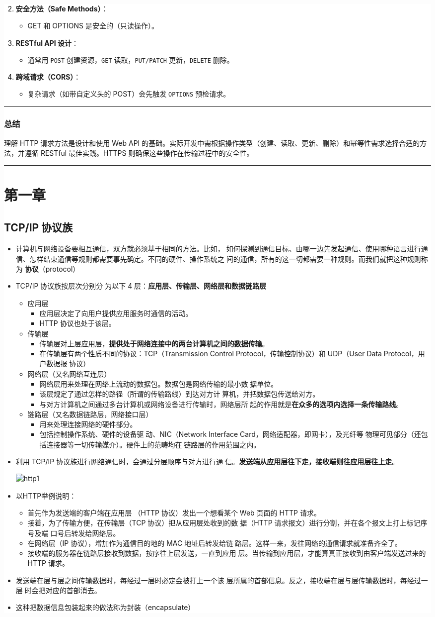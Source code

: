 2. **安全方法（Safe Methods）**：
   - GET 和 OPTIONS 是安全的（只读操作）。

3. **RESTful API 设计**：
   - 通常用 `POST` 创建资源，`GET` 读取，`PUT/PATCH` 更新，`DELETE` 删除。

4. **跨域请求（CORS）**：
   - 复杂请求（如带自定义头的 POST）会先触发 `OPTIONS` 预检请求。

---

### **总结**
理解 HTTP 请求方法是设计和使用 Web API 的基础。实际开发中需根据操作类型（创建、读取、更新、删除）和幂等性需求选择合适的方法，并遵循 RESTful 最佳实践。HTTPS 则确保这些操作在传输过程中的安全性。



------

# 第一章

## TCP/IP 协议族

+ 计算机与网络设备要相互通信，双方就必须基于相同的方法。比如， 如何探测到通信目标、由哪一边先发起通信、使用哪种语言进行通 信、怎样结束通信等规则都需要事先确定。不同的硬件、操作系统之 间的通信，所有的这一切都需要一种规则。而我们就把这种规则称为 **协议**（protocol）

+ TCP/IP 协议族按层次分别分 为以下 4 层：**应用层、传输层、网络层和数据链路层**
  + 应用层 
    + 应用层决定了向用户提供应用服务时通信的活动。
    + HTTP 协议也处于该层。
  + 传输层
    + 传输层对上层应用层，**提供处于网络连接中的两台计算机之间的数据传输**。
    + 在传输层有两个性质不同的协议：TCP（Transmission Control Protocol，传输控制协议）和 UDP（User Data Protocol，用户数据报 协议）
  + 网络层（又名网络互连层）
    + 网络层用来处理在网络上流动的数据包。数据包是网络传输的最小数 据单位。
    + 该层规定了通过怎样的路径（所谓的传输路线）到达对方计 算机，并把数据包传送给对方。
    + 与对方计算机之间通过多台计算机或网络设备进行传输时，网络层所 起的作用就是**在众多的选项内选择一条传输路线**。
  + 链路层（又名数据链路层，网络接口层）
    + 用来处理连接网络的硬件部分。
    + 包括控制操作系统、硬件的设备驱 动、NIC（Network Interface Card，网络适配器，即网卡），及光纤等 物理可见部分（还包括连接器等一切传输媒介）。硬件上的范畴均在 链路层的作用范围之内。

+ 利用 TCP/IP 协议族进行网络通信时，会通过分层顺序与对方进行通 信。**发送端从应用层往下走，接收端则往应用层往上走**。

  ![http1](D:\Zewang\Java_learning_java学习笔记\Notes\images\http1.png)

+ 以HTTP举例说明：
  + 首先作为发送端的客户端在应用层 （HTTP 协议）发出一个想看某个 Web 页面的 HTTP 请求。
  + 接着，为了传输方便，在传输层（TCP 协议）把从应用层处收到的数 据（HTTP 请求报文）进行分割，并在各个报文上打上标记序号及端 口号后转发给网络层。
  + 在网络层（IP 协议），增加作为通信目的地的 MAC 地址后转发给链 路层。这样一来，发往网络的通信请求就准备齐全了。
  + 接收端的服务器在链路层接收到数据，按序往上层发送，一直到应用 层。当传输到应用层，才能算真正接收到由客户端发送过来的 HTTP 请求。

+ 发送端在层与层之间传输数据时，每经过一层时必定会被打上一个该 层所属的首部信息。反之，接收端在层与层传输数据时，每经过一层 时会把对应的首部消去。 
+ 这种把数据信息包装起来的做法称为封装（encapsulate）
